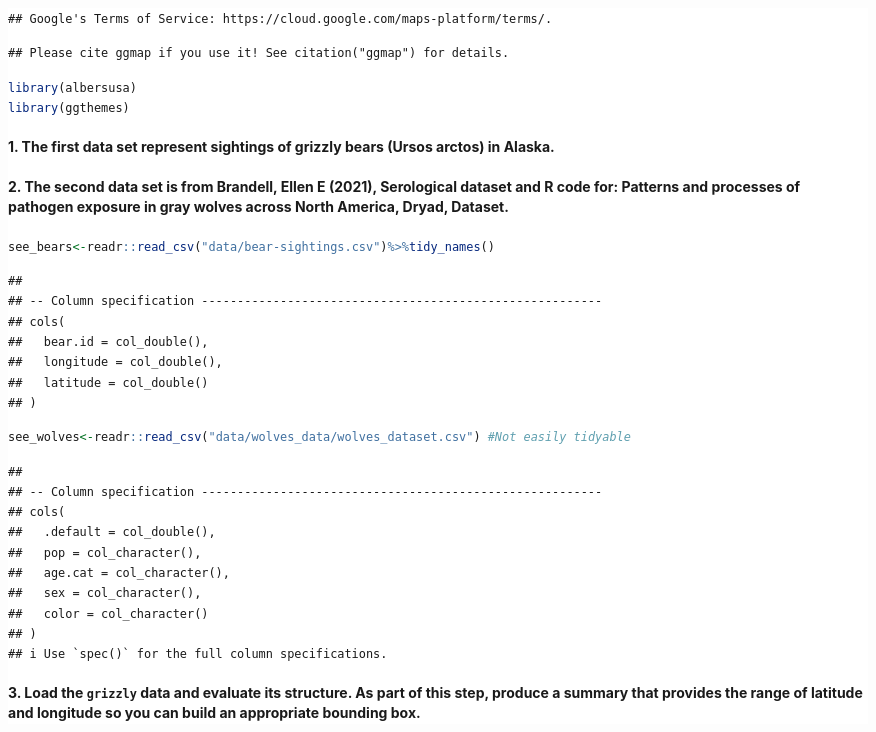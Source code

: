 ```
## Google's Terms of Service: https://cloud.google.com/maps-platform/terms/.
```

```
## Please cite ggmap if you use it! See citation("ggmap") for details.
```

```r
library(albersusa)
library(ggthemes)
```


#### 1. The first data set represent sightings of grizzly bears (Ursos arctos) in Alaska.
#### 2. The second data set is from Brandell, Ellen E (2021), Serological dataset and R code for: Patterns and processes of pathogen exposure in gray wolves across North America, Dryad, Dataset.


```r
see_bears<-readr::read_csv("data/bear-sightings.csv")%>%tidy_names()
```

```
## 
## -- Column specification --------------------------------------------------------
## cols(
##   bear.id = col_double(),
##   longitude = col_double(),
##   latitude = col_double()
## )
```

```r
see_wolves<-readr::read_csv("data/wolves_data/wolves_dataset.csv") #Not easily tidyable
```

```
## 
## -- Column specification --------------------------------------------------------
## cols(
##   .default = col_double(),
##   pop = col_character(),
##   age.cat = col_character(),
##   sex = col_character(),
##   color = col_character()
## )
## i Use `spec()` for the full column specifications.
```

#### 3. Load the `grizzly` data and evaluate its structure. As part of this step, produce a summary that provides the range of latitude and longitude so you can build an appropriate bounding box.
